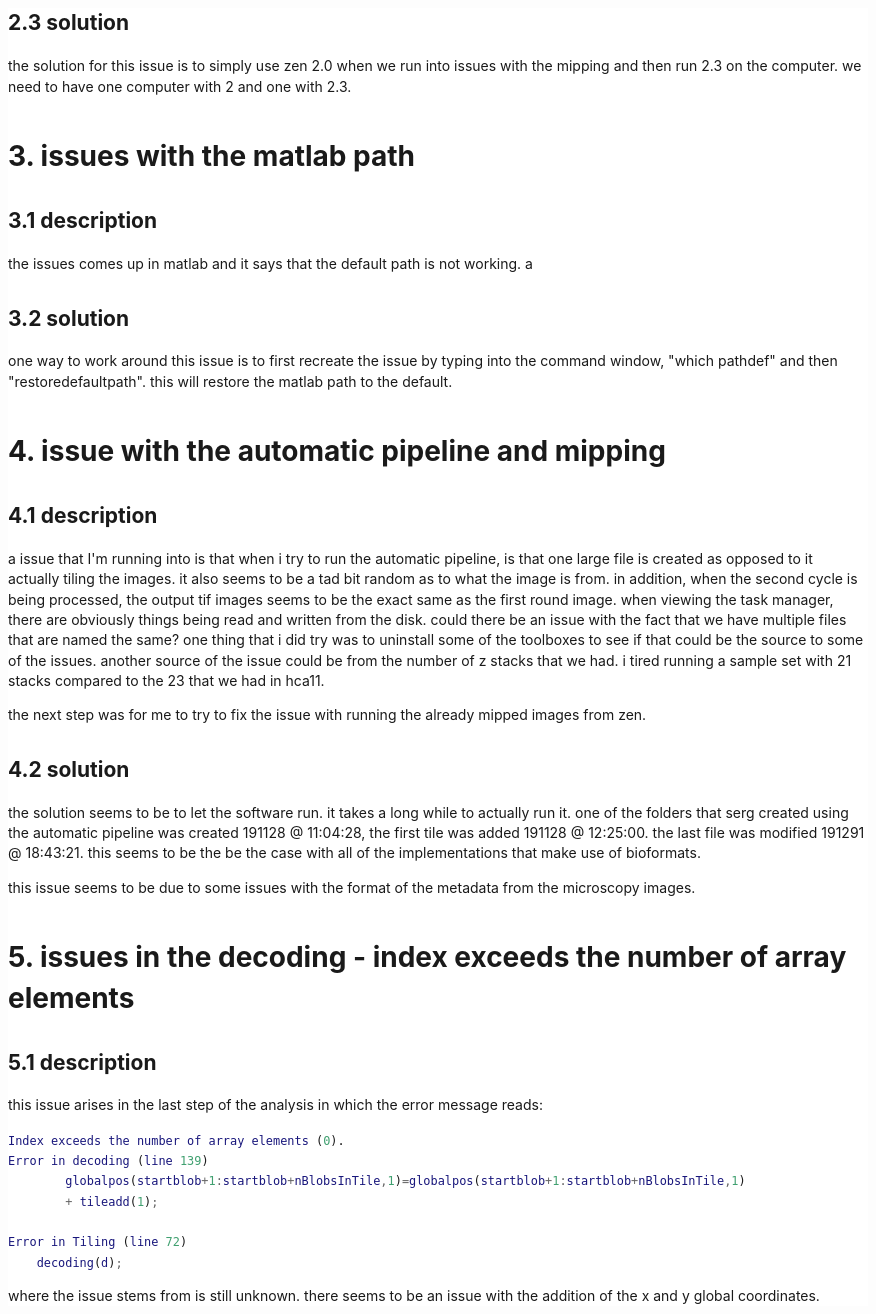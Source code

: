 ## 2.3 solution 
the solution for this issue is to simply use zen 2.0 when we run into issues with the mipping and then run 2.3 on the computer. we need to have one computer with 2 and one with 2.3. 

# 3. issues with the matlab path

## 3.1 description
the issues comes up in matlab and it says that the default path is not working.  a

## 3.2 solution 
one way to work around this issue is to first recreate the issue by typing into the command window, "which pathdef" and then "restoredefaultpath". this will restore the matlab path to the default.

# 4. issue with the automatic pipeline and mipping
## 4.1 description 
a issue that I'm running into is that when i try to run the automatic pipeline, is that one large file is created as opposed to it actually tiling the images. it also seems to be a tad bit random as to what the image is from. in addition, when the second cycle is being processed, the output tif images seems to be the exact same as the first round image. when viewing the task manager, there are obviously things being read and written from the disk. could there be an issue with the fact that we have multiple files that are named the same? one thing that i did try was to uninstall some of the toolboxes to see if that could be the source to some of the issues. another source of the issue could be from the number of z stacks that we had. i tired running a sample set with 21 stacks compared to the 23 that we had in hca11. 

the next step was for me to try to fix the issue with running the already mipped images from zen. 

## 4.2 solution 
the solution seems to be to let the software run. it takes a long while to actually run it. one of the folders that serg created using the automatic pipeline was created 191128 @ 11:04:28, the first tile was added 191128 @ 12:25:00. the last file was modified 191291 @ 18:43:21. this seems to be the be the case with all of the implementations that make use of bioformats.  

this issue seems to be due to some issues with the format of the metadata from the microscopy images. 

# 5. issues in the decoding - index exceeds the number of array elements
## 5.1 description 
this issue arises in the last step of the analysis in which the error message reads:


``` matlab 
Index exceeds the number of array elements (0).
Error in decoding (line 139)
        globalpos(startblob+1:startblob+nBlobsInTile,1)=globalpos(startblob+1:startblob+nBlobsInTile,1)
        + tileadd(1);

Error in Tiling (line 72)
    decoding(d);
```
where the issue stems from is still unknown. there seems to be an issue with the addition of the x and y global coordinates. 
